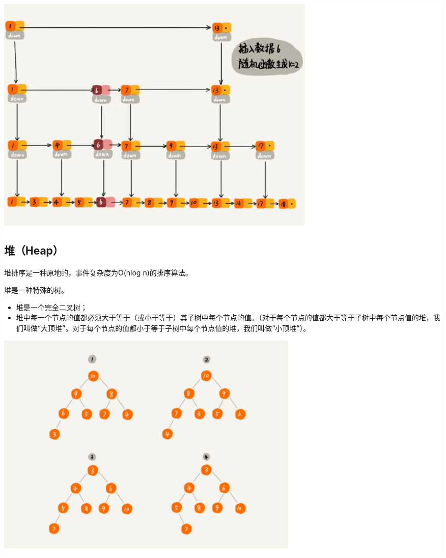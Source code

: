 ![](images/2021-04-25-19-44-38.png)
## 堆（Heap）
堆排序是一种原地的，事件复杂度为O(nlog n)的排序算法。

堆是一种特殊的树。
* 堆是一个完全二叉树；
* 堆中每一个节点的值都必须大于等于（或小于等于）其子树中每个节点的值。（对于每个节点的值都大于等于子树中每个节点值的堆，我们叫做“大顶堆”。对于每个节点的值都小于等于子树中每个节点值的堆，我们叫做“小顶堆”）。
  
![](images/2021-04-25-19-59-56.png)
